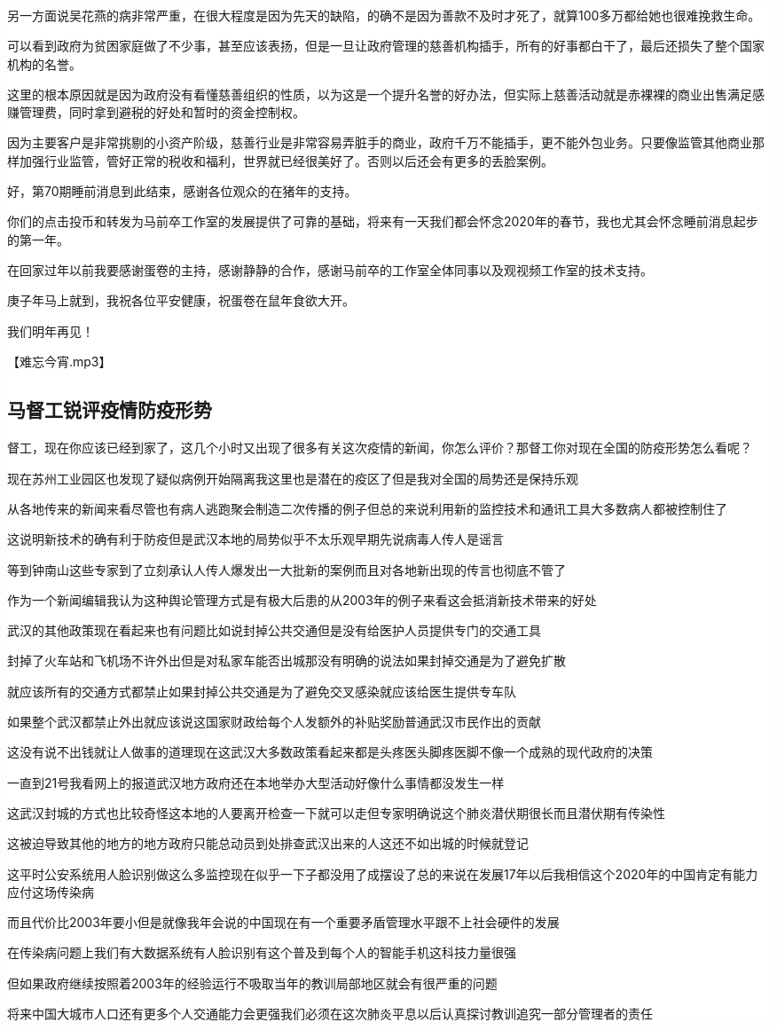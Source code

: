 另一方面说吴花燕的病非常严重，在很大程度是因为先天的缺陷，的确不是因为善款不及时才死了，就算100多万都给她也很难挽救生命。

可以看到政府为贫困家庭做了不少事，甚至应该表扬，但是一旦让政府管理的慈善机构插手，所有的好事都白干了，最后还损失了整个国家机构的名誉。

这里的根本原因就是因为政府没有看懂慈善组织的性质，以为这是一个提升名誉的好办法，但实际上慈善活动就是赤裸裸的商业出售满足感赚管理费，同时拿到避税的好处和暂时的资金控制权。

因为主要客户是非常挑剔的小资产阶级，慈善行业是非常容易弄脏手的商业，政府千万不能插手，更不能外包业务。只要像监管其他商业那样加强行业监管，管好正常的税收和福利，世界就已经很美好了。否则以后还会有更多的丢脸案例。

好，第70期睡前消息到此结束，感谢各位观众的在猪年的支持。

你们的点击投币和转发为马前卒工作室的发展提供了可靠的基础，将来有一天我们都会怀念2020年的春节，我也尤其会怀念睡前消息起步的第一年。

在回家过年以前我要感谢蛋卷的主持，感谢静静的合作，感谢马前卒的工作室全体同事以及观视频工作室的技术支持。

庚子年马上就到，我祝各位平安健康，祝蛋卷在鼠年食欲大开。

我们明年再见！



【难忘今宵.mp3】



## 马督工锐评疫情防疫形势

督工，现在你应该已经到家了，这几个小时又出现了很多有关这次疫情的新闻，你怎么评价？那督工你对现在全国的防疫形势怎么看呢？

现在苏州工业园区也发现了疑似病例开始隔离我这里也是潜在的疫区了但是我对全国的局势还是保持乐观

从各地传来的新闻来看尽管也有病人逃跑聚会制造二次传播的例子但总的来说利用新的监控技术和通讯工具大多数病人都被控制住了

这说明新技术的确有利于防疫但是武汉本地的局势似乎不太乐观早期先说病毒人传人是谣言

等到钟南山这些专家到了立刻承认人传人爆发出一大批新的案例而且对各地新出现的传言也彻底不管了

作为一个新闻编辑我认为这种舆论管理方式是有极大后患的从2003年的例子来看这会抵消新技术带来的好处

武汉的其他政策现在看起来也有问题比如说封掉公共交通但是没有给医护人员提供专门的交通工具

封掉了火车站和飞机场不许外出但是对私家车能否出城那没有明确的说法如果封掉交通是为了避免扩散

就应该所有的交通方式都禁止如果封掉公共交通是为了避免交叉感染就应该给医生提供专车队

如果整个武汉都禁止外出就应该说这国家财政给每个人发额外的补贴奖励普通武汉市民作出的贡献

这没有说不出钱就让人做事的道理现在这武汉大多数政策看起来都是头疼医头脚疼医脚不像一个成熟的现代政府的决策

一直到21号我看网上的报道武汉地方政府还在本地举办大型活动好像什么事情都没发生一样

这武汉封城的方式也比较奇怪这本地的人要离开检查一下就可以走但专家明确说这个肺炎潜伏期很长而且潜伏期有传染性

这被迫导致其他的地方的地方政府只能总动员到处排查武汉出来的人这还不如出城的时候就登记

这平时公安系统用人脸识别做这么多监控现在似乎一下子都没用了成摆设了总的来说在发展17年以后我相信这个2020年的中国肯定有能力应付这场传染病

而且代价比2003年要小但是就像我年会说的中国现在有一个重要矛盾管理水平跟不上社会硬件的发展

在传染病问题上我们有大数据系统有人脸识别有这个普及到每个人的智能手机这科技力量很强

但如果政府继续按照着2003年的经验运行不吸取当年的教训局部地区就会有很严重的问题

将来中国大城市人口还有更多个人交通能力会更强我们必须在这次肺炎平息以后认真探讨教训追究一部分管理者的责任
